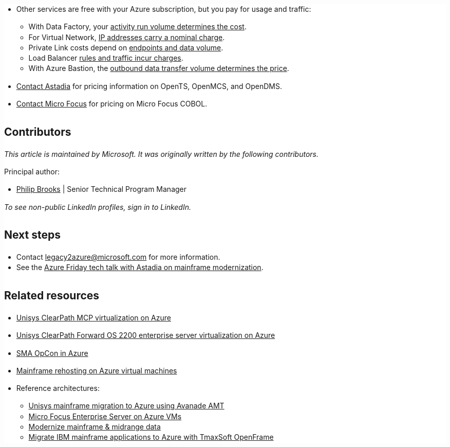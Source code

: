 - Other services are free with your Azure subscription, but you pay for usage and traffic:

  - With Data Factory, your [activity run volume determines the cost][Data Factory pricing].
  - For Virtual Network, [IP addresses carry a nominal charge][Virtual Network pricing].
  - Private Link costs depend on [endpoints and data volume][Azure Private Link pricing].
  - Load Balancer [rules and traffic incur charges][Load Balancing pricing].
  - With Azure Bastion, the [outbound data transfer volume determines the price][Azure Bastion pricing].

- [Contact Astadia][Contact Astadia] for pricing information on OpenTS, OpenMCS, and OpenDMS.
- [Contact Micro Focus][Contact Micro Focus] for pricing on Micro Focus COBOL.

## Contributors

*This article is maintained by Microsoft. It was originally written by the following contributors.* 

Principal author:

 - [Philip Brooks](https://www.linkedin.com/in/philipbbrooks) | Senior Technical Program Manager

*To see non-public LinkedIn profiles, sign in to LinkedIn.*

## Next steps

- Contact [legacy2azure@microsoft.com][Email address for information on migrating legacy systems to Azure] for more information.
- See the [Azure Friday tech talk with Astadia on mainframe modernization][Azure is the new mainframe].

## Related resources

- [Unisys ClearPath MCP virtualization on Azure][Unisys ClearPath MCP virtualization on Azure]
- [Unisys ClearPath Forward OS 2200 enterprise server virtualization on Azure][Virtualization of Unisys ClearPath Forward OS 2200 enterprise server on Azure]
- [SMA OpCon in Azure][SMA OpCon in Azure]
- [Mainframe rehosting on Azure virtual machines][Mainframe rehosting on Azure virtual machines]
- Reference architectures:

  - [Unisys mainframe migration to Azure using Avanade AMT][Unisys mainframe migration]
  - [Micro Focus Enterprise Server on Azure VMs][Micro Focus Enterprise Server on Azure VMs]
  - [Modernize mainframe & midrange data][Modernize mainframe & midrange data]
  - [Migrate IBM mainframe applications to Azure with TmaxSoft OpenFrame][Migrate IBM mainframe applications to Azure with TmaxSoft OpenFrame]

[About Site Recovery]: /azure/site-recovery/site-recovery-overview
[Astadia]: https://www.astadia.com/
[Azure Bastion pricing]: https://azure.microsoft.com/pricing/details/azure-bastion/
[Azure ExpressRoute pricing]: https://azure.microsoft.com/pricing/details/expressroute/
[Azure Files Pricing]: https://azure.microsoft.com/pricing/details/storage/files/
[Azure Hybrid Benefit]: https://azure.microsoft.com/pricing/hybrid-benefit/
[Azure Hybrid Benefit FAQ]: https://azure.microsoft.com/pricing/hybrid-benefit/faq/
[Azure Monitor overview]: /azure/azure-monitor/overview
[Azure is the new mainframe]: /shows/Azure-Friday/Azure-is-the-new-mainframe
[Azure Private Link pricing]: https://azure.microsoft.com/pricing/details/private-link/
[Azure Site Recovery pricing]: https://azure.microsoft.com/pricing/details/site-recovery/
[Azure SQL Database pricing]: https://azure.microsoft.com/pricing/details/sql-database/single/
[Azure Storage Overview pricing]: https://azure.microsoft.com/pricing/details/storage/
[Contact Astadia]: https://www.astadia.com/contact
[Contact Micro Focus]: https://www.microfocus.com/contact
[Create, change, or delete a network interface]: /azure/virtual-network/virtual-network-network-interface
[Data Factory pricing]: https://azure.microsoft.com/pricing/details/data-factory/
[Email address for information on migrating legacy systems to Azure]: mailto:legacy2azure@microsoft.com
[Internet Information Server with Windows 2019]: https://azuremarketplace.microsoft.com/marketplace/apps/cloudwhizsolutions.internet-information-server-with-windows-2019-cw
[Internet Information Services pricing]: https://azuremarketplace.microsoft.com/marketplace/apps/cloudwhizsolutions.internet-information-server-with-windows-2019-cw?tab=PlansAndPrice
[Introduction to Azure Blob storage]: /azure/storage/blobs/storage-blobs-introduction
[Introduction to Azure managed disks]: /azure/virtual-machines/managed-disks-overview
[Introduction to the core Azure Storage services]: /azure/storage/common/storage-introduction
[Load Balancing pricing]: https://azure.microsoft.com/pricing/details/load-balancer/
[Mainframe rehosting on Azure virtual machines]: /azure/virtual-machines/workloads/mainframe-rehosting/overview
[Managed Disks pricing]: https://azure.microsoft.com/pricing/details/managed-disks/
[Micro Focus]: https://www.microfocus.com/home
[Micro Focus Enterprise Server on Azure VMs]: ./micro-focus-server.yml
[Microsoft Azure Well-Architected Framework]: /azure/architecture/framework/index
[Migrate IBM mainframe applications to Azure with TmaxSoft OpenFrame]: ../../solution-ideas/articles/migrate-mainframe-apps-with-tmaxsoft-openframe.yml
[Modernize mainframe & midrange data]: /azure/architecture/example-scenario/mainframe/modernize-mainframe-data-to-azure
[Network security groups]: /azure/virtual-network/network-security-groups-overview
[Overview of the performance efficiency pillar]: /azure/architecture/framework/scalability/overview
[Pricing calculator]: https://azure.microsoft.com/pricing/calculator/
[Unisys mainframe migration]: ../../reference-architectures/migration/unisys-mainframe-migration.yml
[Optimize VM costs]: /azure/architecture/framework/cost/optimize-vm
[SMA OpCon in Azure]: /azure/architecture/solution-ideas/articles/sma-opcon-azure
[Unisys ClearPath MCP virtualization on Azure]: /azure/architecture/example-scenario/mainframe/unisys-clearpath-forward-mainframe-rehost
[Use auto-failover groups to enable transparent and coordinated failover of multiple databases]: /azure/azure-sql/database/auto-failover-group-overview
[Virtualization of Unisys ClearPath Forward OS 2200 enterprise server on Azure]: /azure/architecture/mainframe/virtualization-of-unisys-clearpath-forward-os-2200-enterprise-server-on-azure
[Virtual Network pricing]: https://azure.microsoft.com/pricing/details/virtual-network/

[Visio version of architecture diagram]: https://arch-center.azureedge.net/US-1813846-PR-2593-migrate-unisys-dorado-mainframe-apps-architecture-diagram.vsdx
[Visio version of Sperry architecture diagram]: https://arch-center.azureedge.net/US-1813846-PR-2593-migrate-unisys-dorado-mainframe-apps-original-architecture.vsdx
[VM pricing]: https://azure.microsoft.com/pricing/details/virtual-machines/linux/
[What are ARM templates?]: /azure/azure-resource-manager/templates/overview
[What is Application Insights?]: /azure/azure-monitor/app/app-insights-overview
[What is Azure Bastion?]: /azure/bastion/bastion-overview
[What is Azure Data Factory?]: /azure/data-factory/introduction
[What is Azure ExpressRoute?]: /azure/expressroute/expressroute-introduction
[What is Azure Files?]: /azure/storage/files/storage-files-introduction
[What is Azure Load Balancer?]: /azure/load-balancer/load-balancer-overview
[What is Azure Network Watcher?]: /azure/network-watcher/network-watcher-monitoring-overview
[What is Azure Private Link?]: /azure/private-link/private-link-overview
[What is Azure SQL Database?]: /azure/azure-sql/database/sql-database-paas-overview
[What is Azure Virtual Network?]: /azure/virtual-network/virtual-networks-overview
[What is a virtual machine?]: https://azure.microsoft.com/overview/what-is-a-virtual-machine/